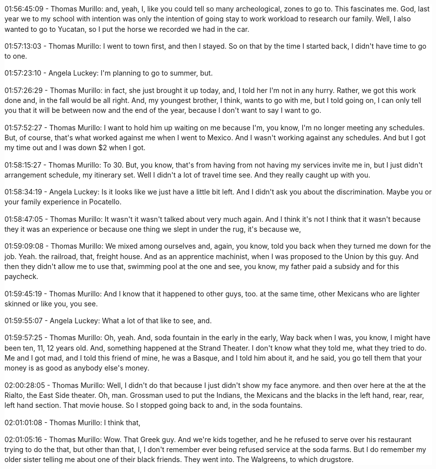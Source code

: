01:56:45:09 - Thomas Murillo: and, yeah, I, like you could tell so many archeological, zones to go to. This fascinates me. God, last year we to my school with intention was only the intention of going stay to work workload to research our family. Well, I also wanted to go to Yucatan, so I put the horse we recorded we had in the car.

01:57:13:03 - Thomas Murillo: I went to town first, and then I stayed. So on that by the time I started back, I didn't have time to go to one.

01:57:23:10 - Angela Luckey: I'm planning to go to summer, but.

01:57:26:29 - Thomas Murillo: in fact, she just brought it up today, and, I told her I'm not in any hurry. Rather, we got this work done and, in the fall would be all right. And, my youngest brother, I think, wants to go with me, but I told going on, I can only tell you that it will be between now and the end of the year, because I don't want to say I want to go.

01:57:52:27 - Thomas Murillo: I want to hold him up waiting on me because I'm, you know, I'm no longer meeting any schedules. But, of course, that's what worked against me when I went to Mexico. And I wasn't working against any schedules. And but I got my time out and I was down $2 when I got.

01:58:15:27 - Thomas Murillo: To 30. But, you know, that's from having from not having my services invite me in, but I just didn't arrangement schedule, my itinerary set. Well I didn't a lot of travel time see. And they really caught up with you.

01:58:34:19 - Angela Luckey: Is it looks like we just have a little bit left. And I didn't ask you about the discrimination. Maybe you or your family experience in Pocatello.

01:58:47:05 - Thomas Murillo: It wasn't it wasn't talked about very much again. And I think it's not I think that it wasn't because they it was an experience or because one thing we slept in under the rug, it's because we,

01:59:09:08 - Thomas Murillo: We mixed among ourselves and, again, you know, told you back when they turned me down for the job. Yeah. the railroad, that, freight house. And as an apprentice machinist, when I was proposed to the Union by this guy. And then they didn't allow me to use that, swimming pool at the one and see, you know, my father paid a subsidy and for this paycheck.

01:59:45:19 - Thomas Murillo: And I know that it happened to other guys, too. at the same time, other Mexicans who are lighter skinned or like you, you see.

01:59:55:07 - Angela Luckey: What a lot of that like to see, and.

01:59:57:25 - Thomas Murillo: Oh, yeah. And, soda fountain in the early in the early, Way back when I was, you know, I might have been ten, 11, 12 years old. And, something happened at the Strand Theater. I don't know what they told me, what they tried to do. Me and I got mad, and I told this friend of mine, he was a Basque, and I told him about it, and he said, you go tell them that your money is as good as anybody else's money.

02:00:28:05 - Thomas Murillo: Well, I didn't do that because I just didn't show my face anymore. and then over here at the at the Rialto, the East Side theater. Oh, man. Grossman used to put the Indians, the Mexicans and the blacks in the left hand, rear, rear, left hand section. That movie house. So I stopped going back to and, in the soda fountains.

02:01:01:08 - Thomas Murillo: I think that,

02:01:05:16 - Thomas Murillo: Wow. That Greek guy. And we're kids together, and he he refused to serve over his restaurant trying to do the that, but other than that, I, I don't remember ever being refused service at the soda farms. But I do remember my older sister telling me about one of their black friends. They went into. The Walgreens, to which drugstore.
